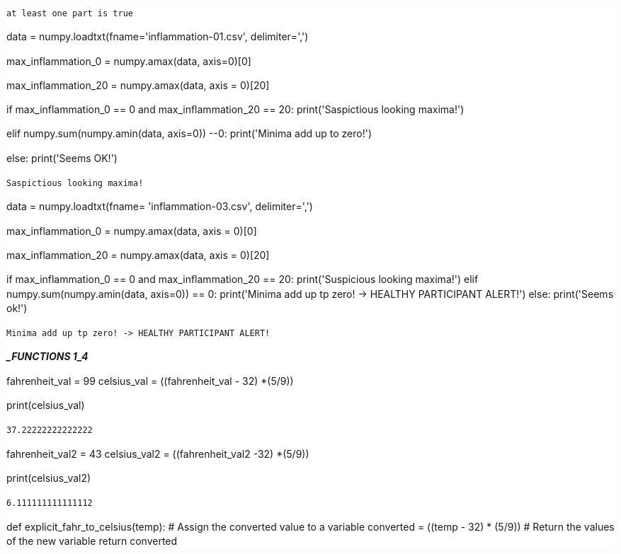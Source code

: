     at least one part is true

data = numpy.loadtxt(fname='inflammation-01.csv', delimiter=',')

max_inflammation_0 = numpy.amax(data, axis=0)[0]


max_inflammation_20 = numpy.amax(data, axis = 0)[20]

if max_inflammation_0 == 0 and max_inflammation_20 == 20:
    print('Saspictious looking maxima!')
    
elif numpy.sum(numpy.amin(data, axis=0)) --0:
    print('Minima add up to zero!')
    
else:
    print('Seems OK!')

    Saspictious looking maxima!

data = numpy.loadtxt(fname= 'inflammation-03.csv', delimiter=',')

max_inflammation_0 = numpy.amax(data, axis = 0)[0]

max_inflammation_20 = numpy.amax(data, axis = 0)[20]

if max_inflammation_0 == 0 and max_inflammation_20 == 20:
    print('Suspicious looking maxima!')
elif numpy.sum(numpy.amin(data, axis=0)) == 0:
    print('Minima add up tp zero! -> HEALTHY PARTICIPANT ALERT!')
else:
    print('Seems ok!')

    Minima add up tp zero! -> HEALTHY PARTICIPANT ALERT!



  

***_FUNCTIONS 1_4***

fahrenheit_val = 99
celsius_val = ((fahrenheit_val - 32) *(5/9))

print(celsius_val)

    37.22222222222222

fahrenheit_val2 = 43
celsius_val2 = ((fahrenheit_val2 -32) *(5/9))

print(celsius_val2)

    6.111111111111112

def explicit_fahr_to_celsius(temp):
    # Assign the converted value to a variable
    converted = ((temp - 32) * (5/9))
    # Return the values of the new variable
    return converted
